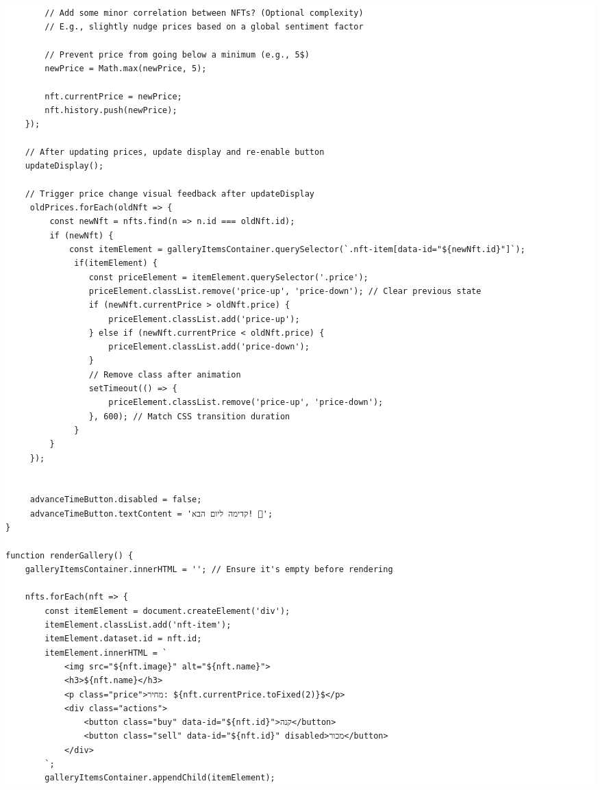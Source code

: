 
            // Add some minor correlation between NFTs? (Optional complexity)
            // E.g., slightly nudge prices based on a global sentiment factor

            // Prevent price from going below a minimum (e.g., 5$)
            newPrice = Math.max(newPrice, 5);

            nft.currentPrice = newPrice;
            nft.history.push(newPrice);
        });

        // After updating prices, update display and re-enable button
        updateDisplay();

        // Trigger price change visual feedback after updateDisplay
         oldPrices.forEach(oldNft => {
             const newNft = nfts.find(n => n.id === oldNft.id);
             if (newNft) {
                 const itemElement = galleryItemsContainer.querySelector(`.nft-item[data-id="${newNft.id}"]`);
                  if(itemElement) {
                     const priceElement = itemElement.querySelector('.price');
                     priceElement.classList.remove('price-up', 'price-down'); // Clear previous state
                     if (newNft.currentPrice > oldNft.price) {
                         priceElement.classList.add('price-up');
                     } else if (newNft.currentPrice < oldNft.price) {
                         priceElement.classList.add('price-down');
                     }
                     // Remove class after animation
                     setTimeout(() => {
                         priceElement.classList.remove('price-up', 'price-down');
                     }, 600); // Match CSS transition duration
                  }
             }
         });


         advanceTimeButton.disabled = false;
         advanceTimeButton.textContent = 'קדימה ליום הבא! 🚀';
    }

    function renderGallery() {
        galleryItemsContainer.innerHTML = ''; // Ensure it's empty before rendering

        nfts.forEach(nft => {
            const itemElement = document.createElement('div');
            itemElement.classList.add('nft-item');
            itemElement.dataset.id = nft.id;
            itemElement.innerHTML = `
                <img src="${nft.image}" alt="${nft.name}">
                <h3>${nft.name}</h3>
                <p class="price">מחיר: ${nft.currentPrice.toFixed(2)}$</p>
                <div class="actions">
                    <button class="buy" data-id="${nft.id}">קנה</button>
                    <button class="sell" data-id="${nft.id}" disabled>מכור</button>
                </div>
            `;
            galleryItemsContainer.appendChild(itemElement);
